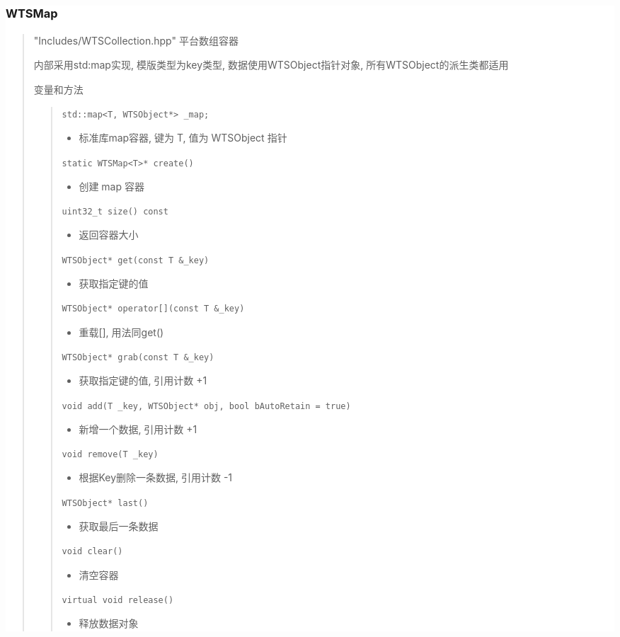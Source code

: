 
### **WTSMap**

> "Includes/WTSCollection.hpp"
> 平台数组容器
>
> 内部采用std:map实现, 模版类型为key类型, 数据使用WTSObject指针对象, 所有WTSObject的派生类都适用
>
> 变量和方法
>> `std::map<T, WTSObject*> _map;`
>>
>> - 标准库map容器, 键为 T, 值为 WTSObject 指针
>>
>> `static WTSMap<T>* create()`
>>
>> - 创建 map 容器
>>
>> `uint32_t size() const`
>>
>> - 返回容器大小
>>
>> `WTSObject* get(const T &_key)`
>>
>> - 获取指定键的值
>>
>> `WTSObject* operator[](const T &_key)`
>>
>> - 重载[], 用法同get()
>>
>> `WTSObject* grab(const T &_key)`
>>
>> - 获取指定键的值, 引用计数 +1
>>
>> `void add(T _key, WTSObject* obj, bool bAutoRetain = true)`
>>
>> - 新增一个数据, 引用计数 +1
>>
>> `void remove(T _key)`
>>
>> - 根据Key删除一条数据, 引用计数 -1
>>
>> `WTSObject* last()`
>>
>> - 获取最后一条数据
>>
>> `void clear()`
>>
>> - 清空容器
>>
>> `virtual void release()`
>>
>> - 释放数据对象
